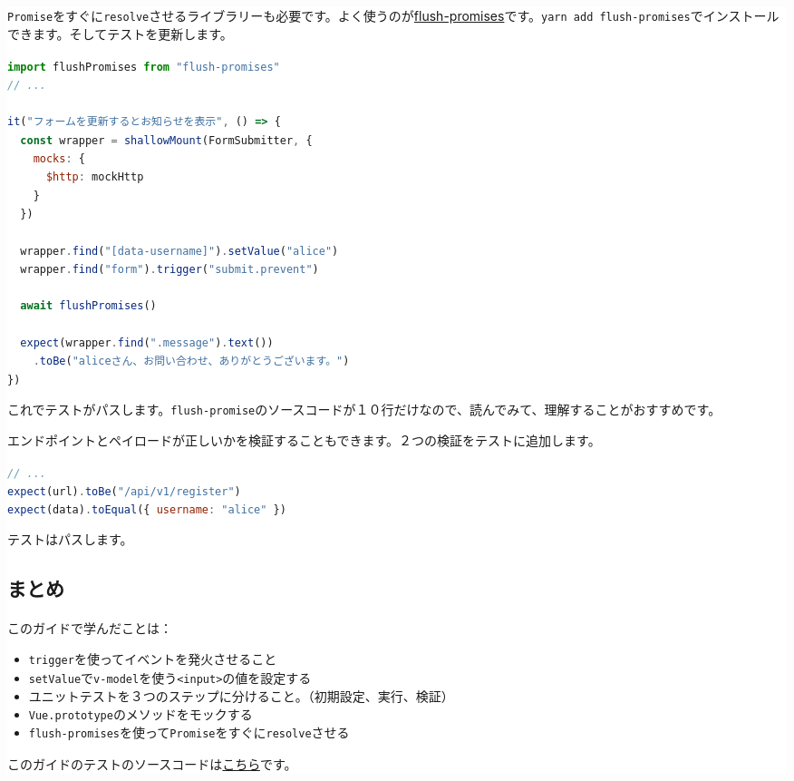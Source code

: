 `Promise`をすぐに`resolve`させるライブラリーも必要です。よく使うのが[flush-promises](https://www.npmjs.com/package/flush-promises)です。`yarn add flush-promises`でインストールできます。そしてテストを更新します。

```js
import flushPromises from "flush-promises"
// ... 

it("フォームを更新するとお知らせを表示", () => {
  const wrapper = shallowMount(FormSubmitter, {
    mocks: {
      $http: mockHttp
    }
  })

  wrapper.find("[data-username]").setValue("alice")
  wrapper.find("form").trigger("submit.prevent")

  await flushPromises()

  expect(wrapper.find(".message").text())
    .toBe("aliceさん、お問い合わせ、ありがとうございます。")
})
```

これでテストがパスします。`flush-promise`のソースコードが１０行だけなので、読んでみて、理解することがおすすめです。

エンドポイントとペイロードが正しいかを検証することもできます。２つの検証をテストに追加します。

```js
// ...
expect(url).toBe("/api/v1/register")
expect(data).toEqual({ username: "alice" })
```

テストはパスします。

## まとめ

このガイドで学んだことは：

- `trigger`を使ってイベントを発火させること
- `setValue`で`v-model`を使う`<input>`の値を設定する
- ユニットテストを３つのステップに分けること。（初期設定、実行、検証）　
- `Vue.prototype`のメソッドをモックする
- `flush-promises`を使って`Promise`をすぐに`resolve`させる

このガイドのテストのソースコードは[こちら](https://github.com/lmiller1990/vue-testing-handbook/tree/master/demo-app/tests/unit/FormSubmitter.spec.js)です。
